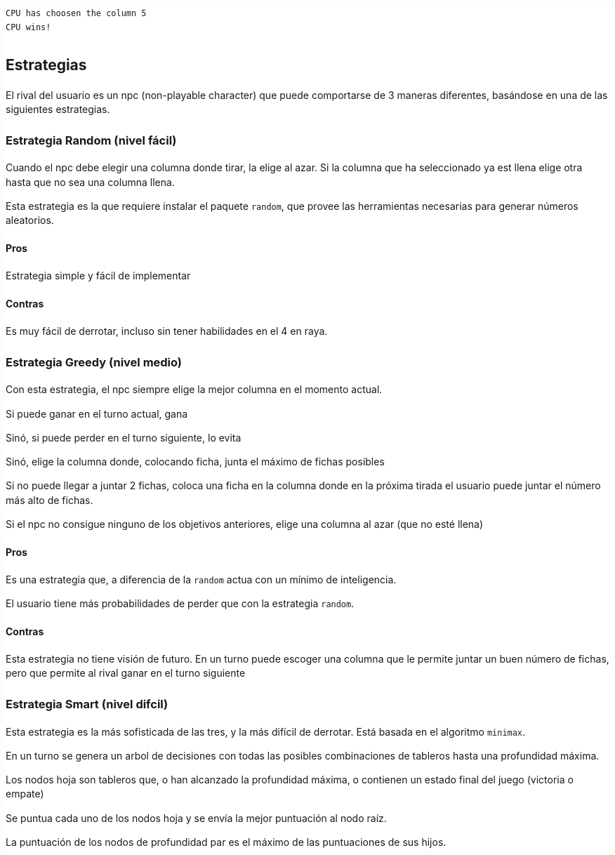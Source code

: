 ```
CPU has choosen the column 5
CPU wins!
```
## Estrategias
El rival del usuario es un npc (non-playable character) que puede comportarse de 3 maneras diferentes, basándose en una de las siguientes estrategias.
### Estrategia Random (nivel fácil)
Cuando el npc debe elegir una columna donde tirar, la elige al azar. Si la columna que ha seleccionado ya est llena elige otra hasta que no sea una columna llena.

Esta estrategia es la que requiere instalar el paquete `random`, que provee las herramientas necesarias para generar números aleatorios.
#### Pros
Estrategia simple y fácil de implementar
#### Contras
Es muy fácil de derrotar, incluso sin tener habilidades en el 4 en raya.

### Estrategia Greedy (nivel medio)
Con esta estrategia, el npc siempre elige la mejor columna en el momento actual. 

Si puede ganar en el turno actual, gana

Sinó, si puede perder en el turno siguiente, lo evita

Sinó, elige la columna donde, colocando ficha, junta el máximo de fichas posibles

Si no puede llegar a juntar 2 fichas, coloca una ficha en la columna donde en la próxima tirada el usuario puede juntar el número más alto de fichas.

Si el npc no consigue ninguno de los objetivos anteriores, elige una columna al azar (que no esté llena)
#### Pros
Es una estrategia que, a diferencia de la `random` actua con un mínimo de inteligencia.

El usuario tiene más probabilidades de perder que con la estrategia `random`. 
#### Contras
Esta estrategia no tiene visión de futuro. En un turno puede escoger una columna que le permite juntar un buen número de fichas, pero que permite al rival ganar en el turno siguiente

### Estrategia Smart (nivel difcil)
Esta estrategia es la más sofisticada de las tres, y la más difícil de derrotar. Está basada en el algoritmo `minimax`.

En un turno se genera un arbol de decisiones con todas las posibles combinaciones de tableros hasta una profundidad máxima.

Los nodos hoja son tableros que, o han alcanzado la profundidad máxima, o contienen un estado final del juego (victoria o empate)

Se puntua cada uno de los nodos hoja y se envía la mejor puntuación al nodo raíz. 

La puntuación de los nodos de profundidad par es el máximo de las puntuaciones de sus hijos.
 